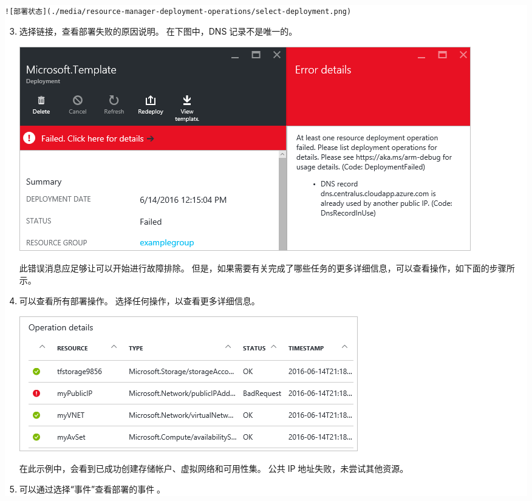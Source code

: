     ![部署状态](./media/resource-manager-deployment-operations/select-deployment.png)
3. 选择链接，查看部署失败的原因说明。 在下图中，DNS 记录不是唯一的。  

    ![查看失败的部署](./media/resource-manager-deployment-operations/view-error.png)

    此错误消息应足够让可以开始进行故障排除。 但是，如果需要有关完成了哪些任务的更多详细信息，可以查看操作，如下面的步骤所示。
4. 可以查看所有部署操作。 选择任何操作，以查看更多详细信息。

    ![查看操作](./media/resource-manager-deployment-operations/view-operations.png)

    在此示例中，会看到已成功创建存储帐户、虚拟网络和可用性集。 公共 IP 地址失败，未尝试其他资源。
5. 可以通过选择“事件”查看部署的事件 。
